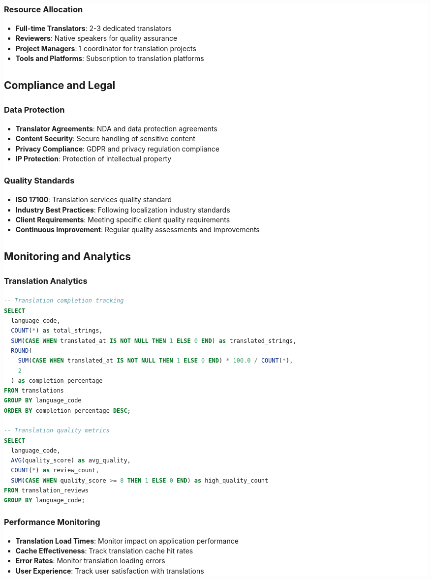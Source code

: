 ### Resource Allocation
- **Full-time Translators**: 2-3 dedicated translators
- **Reviewers**: Native speakers for quality assurance
- **Project Managers**: 1 coordinator for translation projects
- **Tools and Platforms**: Subscription to translation platforms

## Compliance and Legal

### Data Protection
- **Translator Agreements**: NDA and data protection agreements
- **Content Security**: Secure handling of sensitive content
- **Privacy Compliance**: GDPR and privacy regulation compliance
- **IP Protection**: Protection of intellectual property

### Quality Standards
- **ISO 17100**: Translation services quality standard
- **Industry Best Practices**: Following localization industry standards
- **Client Requirements**: Meeting specific client quality requirements
- **Continuous Improvement**: Regular quality assessments and improvements

## Monitoring and Analytics

### Translation Analytics
```sql
-- Translation completion tracking
SELECT
  language_code,
  COUNT(*) as total_strings,
  SUM(CASE WHEN translated_at IS NOT NULL THEN 1 ELSE 0 END) as translated_strings,
  ROUND(
    SUM(CASE WHEN translated_at IS NOT NULL THEN 1 ELSE 0 END) * 100.0 / COUNT(*),
    2
  ) as completion_percentage
FROM translations
GROUP BY language_code
ORDER BY completion_percentage DESC;

-- Translation quality metrics
SELECT
  language_code,
  AVG(quality_score) as avg_quality,
  COUNT(*) as review_count,
  SUM(CASE WHEN quality_score >= 8 THEN 1 ELSE 0 END) as high_quality_count
FROM translation_reviews
GROUP BY language_code;
```

### Performance Monitoring
- **Translation Load Times**: Monitor impact on application performance
- **Cache Effectiveness**: Track translation cache hit rates
- **Error Rates**: Monitor translation loading errors
- **User Experience**: Track user satisfaction with translations
